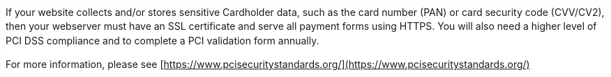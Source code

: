 If your website collects and/or stores sensitive Cardholder data, such as the card number \(PAN\) or card security code \(CVV/CV2\), then your webserver must have an SSL certificate and serve all payment forms using HTTPS. You will also need a higher level of PCI DSS compliance and to complete a PCI validation form annually.

For more information, please see [https://www.pcisecuritystandards.org/](https://www.pcisecuritystandards.org/)

